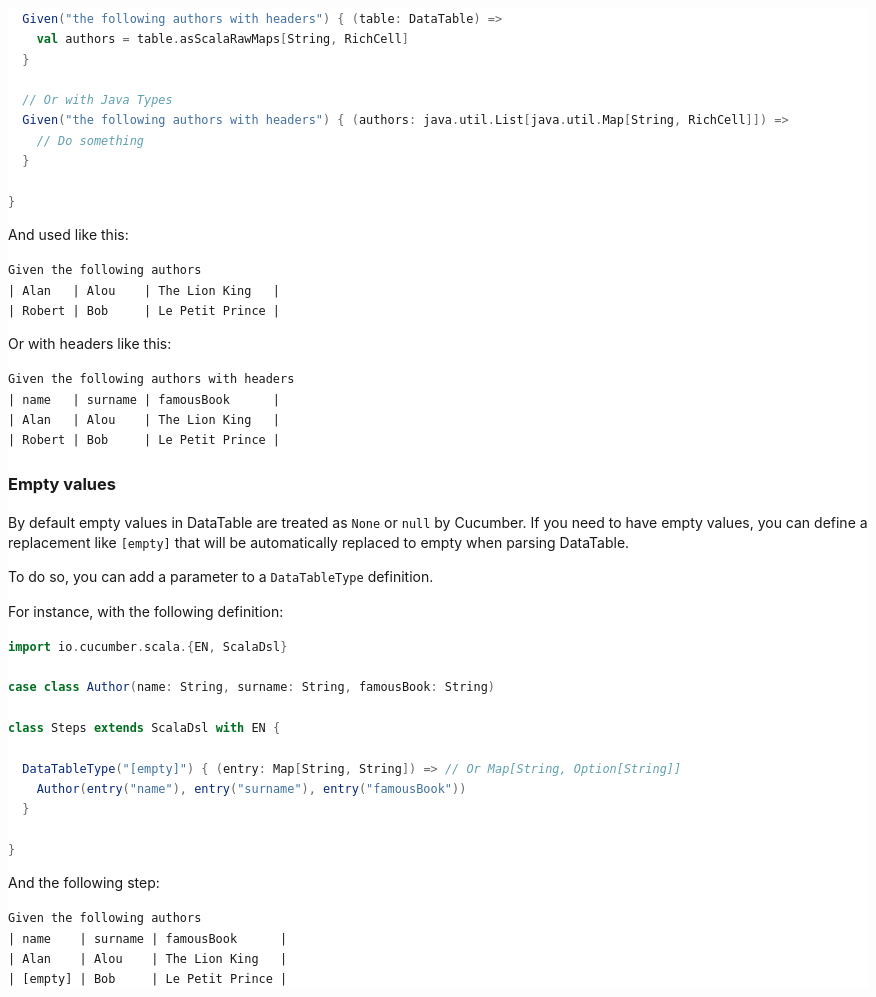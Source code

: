 ```scala mdoc:compile-only
  Given("the following authors with headers") { (table: DataTable) =>
    val authors = table.asScalaRawMaps[String, RichCell]
  }
  
  // Or with Java Types
  Given("the following authors with headers") { (authors: java.util.List[java.util.Map[String, RichCell]]) =>
    // Do something
  }

}
```

And used like this:
```gherkin
Given the following authors
| Alan   | Alou    | The Lion King   |
| Robert | Bob     | Le Petit Prince |
```

Or with headers like this:
```gherkin
Given the following authors with headers
| name   | surname | famousBook      |
| Alan   | Alou    | The Lion King   |
| Robert | Bob     | Le Petit Prince |
```

### Empty values

By default empty values in DataTable are treated as `None` or `null` by Cucumber.
If you need to have empty values, you can define a replacement like `[empty]` that will be automatically replaced to empty when parsing DataTable.

To do so, you can add a parameter to a `DataTableType` definition.

For instance, with the following definition:
```scala mdoc:compile-only
import io.cucumber.scala.{EN, ScalaDsl}

case class Author(name: String, surname: String, famousBook: String)

class Steps extends ScalaDsl with EN {

  DataTableType("[empty]") { (entry: Map[String, String]) => // Or Map[String, Option[String]]
    Author(entry("name"), entry("surname"), entry("famousBook"))
  }

}
```

And the following step:
```gherkin
Given the following authors
| name    | surname | famousBook      |
| Alan    | Alou    | The Lion King   |
| [empty] | Bob     | Le Petit Prince |
```

